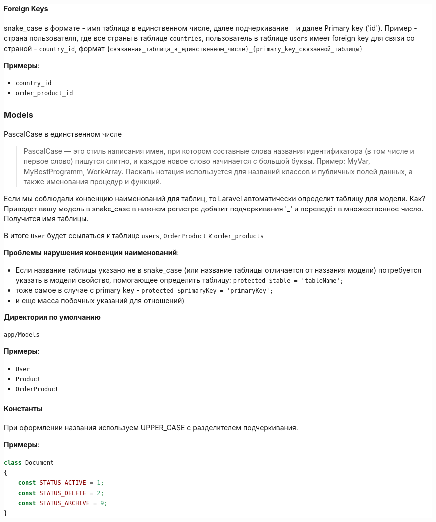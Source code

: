 <a name="tables-fk" />

#### Foreign Keys

snake_case в формате - имя таблица в единственном числе, далее подчеркивание `_` и далее Primary key ('id').
Пример - страна пользователя, где все страны в таблице `countries`, пользователь в таблице `users`
имеет foreign key для связи со страной - `country_id`, формат `{связанная_таблица_в_единственном_числе}_{primary_key_связанной_таблицы}`

**Примеры**:
- `country_id`
- `order_product_id`

<a name="models" />

### Models
PascalCase в единственном числе

> PascalCase — это стиль написания имен, при котором составные слова названия идентификатора (в том числе и первое слово) пишутся слитно, и каждое новое слово начинается с большой буквы. Пример: MyVar, MyBestProgramm, WorkArray. 
> Паскаль нотация используется для названий классов и публичных полей данных, а также именования процедур и функций. 

Если мы соблюдали конвенцию наименований для таблиц, то Laravel автоматически определит таблицу для модели. Как? Приведет вашу модель в snake_case в нижнем регистре добавит подчеркивания '_' и переведёт в множественное число. Получится имя таблицы.

В итоге `User` будет ссылаться к таблице `users`, `OrderProduct` к `order_products`

**Проблемы нарушения конвенции наименований**:
- Если название таблицы указано не в snake_case (или название таблицы отличается от названия модели) потребуется указать в модели свойство, помогающее определить таблицу: `protected $table = 'tableName';`
- тоже самое в случае с primary key - `protected $primaryKey = 'primaryKey';`
- и еще масса побочных указаний для отношений)

**Директория по умолчанию**

`app/Models`

**Примеры**:
- `User`
- `Product`
- `OrderProduct`

<a name="models-constants" />

#### Константы

При оформлении названия используем UPPER_CASE с разделителем подчеркивания.

**Примеры**:
```php
class Document
{
    const STATUS_ACTIVE = 1;
    const STATUS_DELETE = 2;
    const STATUS_ARCHIVE = 9;
}
```
